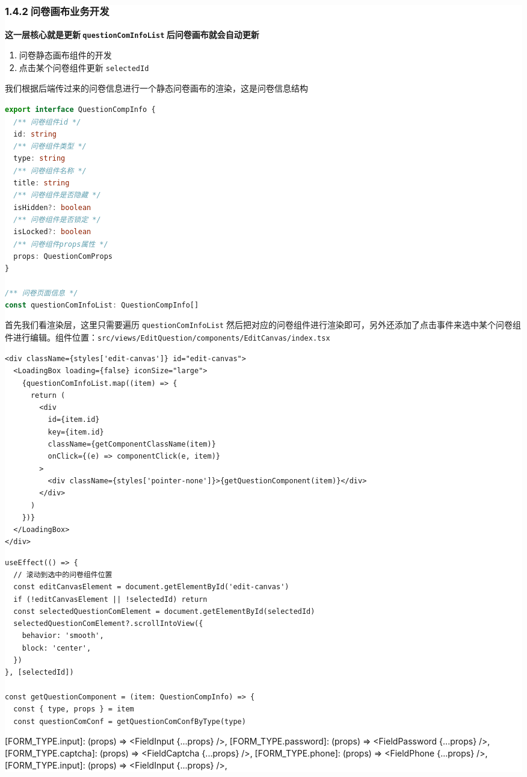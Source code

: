

### 1.4.2 问卷画布业务开发

**这一层核心就是更新 `questionComInfoList` 后问卷画布就会自动更新**

1. 问卷静态画布组件的开发
2. 点击某个问卷组件更新 `selectedId`

我们根据后端传过来的问卷信息进行一个静态问卷画布的渲染，这是问卷信息结构

```ts
export interface QuestionCompInfo {
  /** 问卷组件id */
  id: string
  /** 问卷组件类型 */
  type: string
  /** 问卷组件名称 */
  title: string
  /** 问卷组件是否隐藏 */
  isHidden?: boolean
  /** 问卷组件是否锁定 */
  isLocked?: boolean
  /** 问卷组件props属性 */
  props: QuestionComProps
}

/** 问卷页面信息 */
const questionComInfoList: QuestionCompInfo[]
```

首先我们看渲染层，这里只需要遍历 `questionComInfoList` 然后把对应的问卷组件进行渲染即可，另外还添加了点击事件来选中某个问卷组件进行编辑。组件位置：`src/views/EditQuestion/components/EditCanvas/index.tsx`

```tsx
<div className={styles['edit-canvas']} id="edit-canvas">
  <LoadingBox loading={false} iconSize="large">
    {questionComInfoList.map((item) => {
      return (
        <div
          id={item.id}
          key={item.id}
          className={getComponentClassName(item)}
          onClick={(e) => componentClick(e, item)}
        >
          <div className={styles['pointer-none']}>{getQuestionComponent(item)}</div>
        </div>
      )
    })}
  </LoadingBox>
</div>
```

```tsx
useEffect(() => {
  // 滚动到选中的问卷组件位置
  const editCanvasElement = document.getElementById('edit-canvas')
  if (!editCanvasElement || !selectedId) return
  const selectedQuestionComElement = document.getElementById(selectedId)
  selectedQuestionComElement?.scrollIntoView({
    behavior: 'smooth',
    block: 'center',
  })
}, [selectedId])

const getQuestionComponent = (item: QuestionCompInfo) => {
  const { type, props } = item
  const questionComConf = getQuestionComConfByType(type)
```

  [FORM_TYPE.input]: (props) => <FieldInput {...props} />,
  [FORM_TYPE.password]: (props) => <FieldPassword {...props} />,
  [FORM_TYPE.captcha]: (props) => <FieldCaptcha {...props} />,
  [FORM_TYPE.phone]: (props) => <FieldPhone {...props} />,
  [FORM_TYPE.input]: (props) => <FieldInput {...props} />,